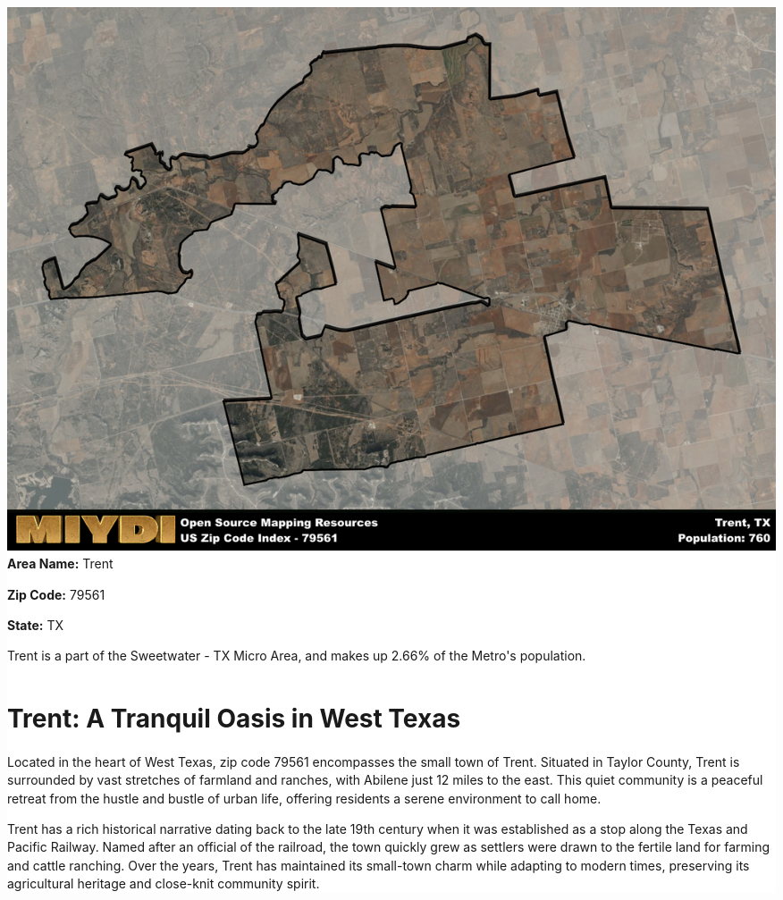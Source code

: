 ![Image Alt Text](../_images/79561.png)
**Area Name:** Trent

**Zip Code:** 79561

**State:** TX

Trent is a part of the Sweetwater - TX Micro Area, and makes up 2.66% of the Metro's population.  

# Trent: A Tranquil Oasis in West Texas  
Located in the heart of West Texas, zip code 79561 encompasses the small town of Trent. Situated in Taylor County, Trent is surrounded by vast stretches of farmland and ranches, with Abilene just 12 miles to the east. This quiet community is a peaceful retreat from the hustle and bustle of urban life, offering residents a serene environment to call home.

Trent has a rich historical narrative dating back to the late 19th century when it was established as a stop along the Texas and Pacific Railway. Named after an official of the railroad, the town quickly grew as settlers were drawn to the fertile land for farming and cattle ranching. Over the years, Trent has maintained its small-town charm while adapting to modern times, preserving its agricultural heritage and close-knit community spirit.
